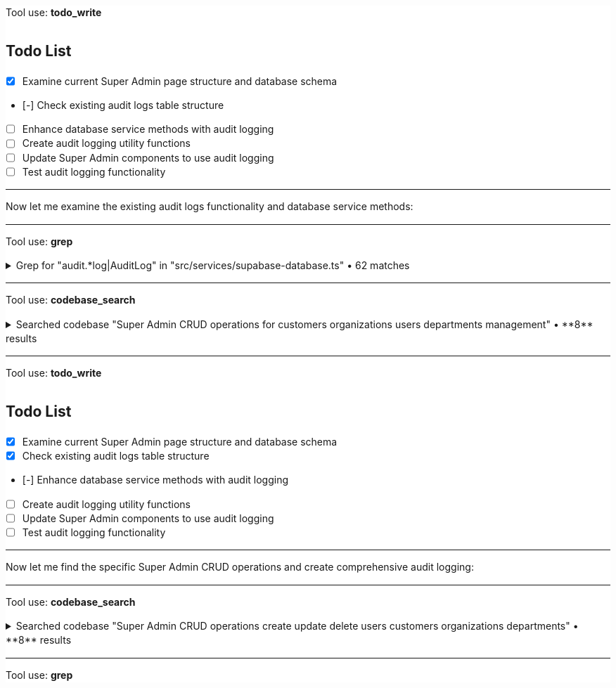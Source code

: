 Tool use: **todo_write**

## Todo List

- [x] Examine current Super Admin page structure and database schema
- [-] Check existing audit logs table structure
- [ ] Enhance database service methods with audit logging
- [ ] Create audit logging utility functions
- [ ] Update Super Admin components to use audit logging
- [ ] Test audit logging functionality

---

Now let me examine the existing audit logs functionality and database service methods:


---

Tool use: **grep**

<details><summary>Grep for "audit.*log|AuditLog" in "src/services/supabase-database.ts" • 62 matches</summary></details>

---

Tool use: **codebase_search**

<details><summary>Searched codebase "Super Admin CRUD operations for customers organizations users departments management" • **8** results</summary></details>

---

Tool use: **todo_write**

## Todo List

- [x] Examine current Super Admin page structure and database schema
- [x] Check existing audit logs table structure
- [-] Enhance database service methods with audit logging
- [ ] Create audit logging utility functions
- [ ] Update Super Admin components to use audit logging
- [ ] Test audit logging functionality

---

Now let me find the specific Super Admin CRUD operations and create comprehensive audit logging:


---

Tool use: **codebase_search**

<details><summary>Searched codebase "Super Admin CRUD operations create update delete users customers organizations departments" • **8** results</summary></details>

---

Tool use: **grep**

